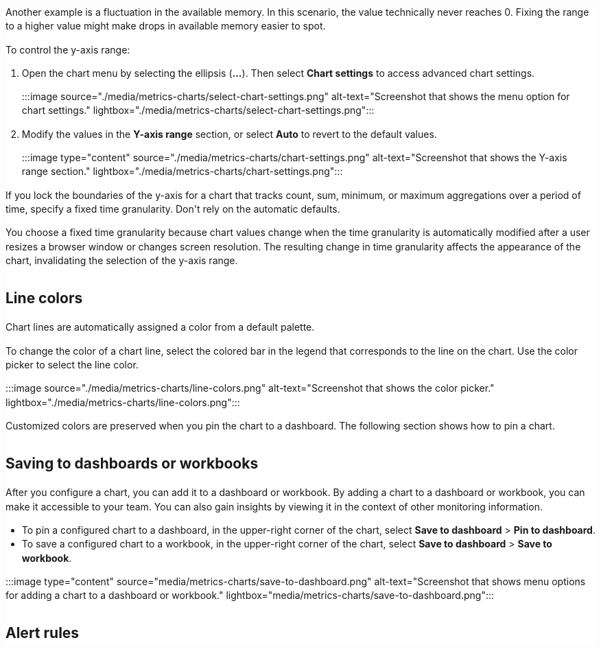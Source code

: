 Another example is a fluctuation in the available memory. In this scenario, the value technically never reaches 0. Fixing the range to a higher value might make drops in available memory easier to spot.

To control the y-axis range:

1. Open the chart menu by selecting the ellipsis (**...**). Then select **Chart settings** to access advanced chart settings.

   :::image source="./media/metrics-charts/select-chart-settings.png" alt-text="Screenshot that shows the menu option for chart settings." lightbox="./media/metrics-charts/select-chart-settings.png":::

1. Modify the values in the **Y-axis range** section, or select **Auto** to revert to the default values.

   :::image type="content" source="./media/metrics-charts/chart-settings.png" alt-text="Screenshot that shows the Y-axis range section." lightbox="./media/metrics-charts/chart-settings.png":::

If you lock the boundaries of the y-axis for a chart that tracks count, sum, minimum, or maximum aggregations over a period of time, specify a fixed time granularity. Don't rely on the automatic defaults.

You choose a fixed time granularity because chart values change when the time granularity is automatically modified after a user resizes a browser window or changes screen resolution. The resulting change in time granularity affects the appearance of the chart, invalidating the selection of the y-axis range.

## Line colors

Chart lines are automatically assigned a color from a default palette.

To change the color of a chart line, select the colored bar in the legend that corresponds to the line on the chart. Use the color picker to select the line color.

:::image source="./media/metrics-charts/line-colors.png" alt-text="Screenshot that shows the color picker." lightbox="./media/metrics-charts/line-colors.png":::

Customized colors are preserved when you pin the chart to a dashboard. The following section shows how to pin a chart.

## Saving to dashboards or workbooks

After you configure a chart, you can add it to a dashboard or workbook. By adding a chart to a dashboard or workbook, you can make it accessible to your team. You can also gain insights by viewing it in the context of other monitoring information.

- To pin a configured chart to a dashboard, in the upper-right corner of the chart, select **Save to dashboard** > **Pin to dashboard**.
- To save a configured chart to a workbook, in the upper-right corner of the chart, select **Save to dashboard** > **Save to workbook**.

:::image type="content" source="media/metrics-charts/save-to-dashboard.png" alt-text="Screenshot that shows menu options for adding a chart to a dashboard or workbook." lightbox="media/metrics-charts/save-to-dashboard.png":::

## Alert rules
